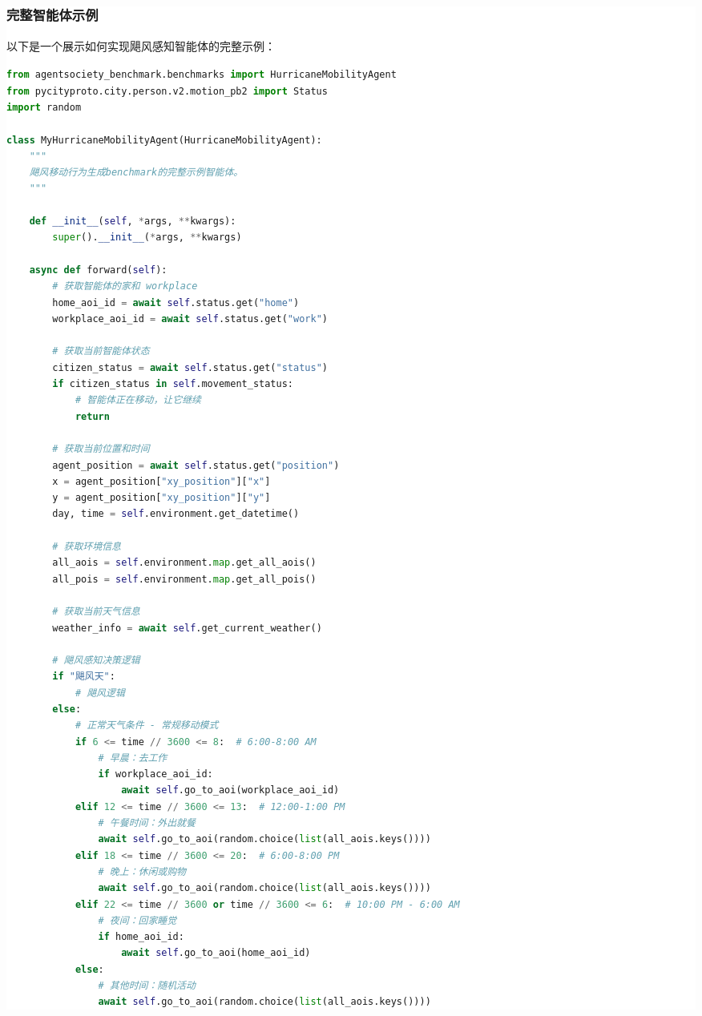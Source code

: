 ### 完整智能体示例

以下是一个展示如何实现飓风感知智能体的完整示例：

```python
from agentsociety_benchmark.benchmarks import HurricaneMobilityAgent
from pycityproto.city.person.v2.motion_pb2 import Status
import random

class MyHurricaneMobilityAgent(HurricaneMobilityAgent):
    """
    飓风移动行为生成benchmark的完整示例智能体。
    """
    
    def __init__(self, *args, **kwargs):
        super().__init__(*args, **kwargs)

    async def forward(self):
        # 获取智能体的家和 workplace
        home_aoi_id = await self.status.get("home")
        workplace_aoi_id = await self.status.get("work")
        
        # 获取当前智能体状态
        citizen_status = await self.status.get("status")
        if citizen_status in self.movement_status:
            # 智能体正在移动，让它继续
            return
        
        # 获取当前位置和时间
        agent_position = await self.status.get("position")
        x = agent_position["xy_position"]["x"]
        y = agent_position["xy_position"]["y"]
        day, time = self.environment.get_datetime()
        
        # 获取环境信息
        all_aois = self.environment.map.get_all_aois()
        all_pois = self.environment.map.get_all_pois()
        
        # 获取当前天气信息
        weather_info = await self.get_current_weather()
        
        # 飓风感知决策逻辑
        if "飓风天":
            # 飓风逻辑
        else:
            # 正常天气条件 - 常规移动模式
            if 6 <= time // 3600 <= 8:  # 6:00-8:00 AM
                # 早晨：去工作
                if workplace_aoi_id:
                    await self.go_to_aoi(workplace_aoi_id)
            elif 12 <= time // 3600 <= 13:  # 12:00-1:00 PM
                # 午餐时间：外出就餐
                await self.go_to_aoi(random.choice(list(all_aois.keys())))
            elif 18 <= time // 3600 <= 20:  # 6:00-8:00 PM
                # 晚上：休闲或购物
                await self.go_to_aoi(random.choice(list(all_aois.keys())))
            elif 22 <= time // 3600 or time // 3600 <= 6:  # 10:00 PM - 6:00 AM
                # 夜间：回家睡觉
                if home_aoi_id:
                    await self.go_to_aoi(home_aoi_id)
            else:
                # 其他时间：随机活动
                await self.go_to_aoi(random.choice(list(all_aois.keys())))
```
